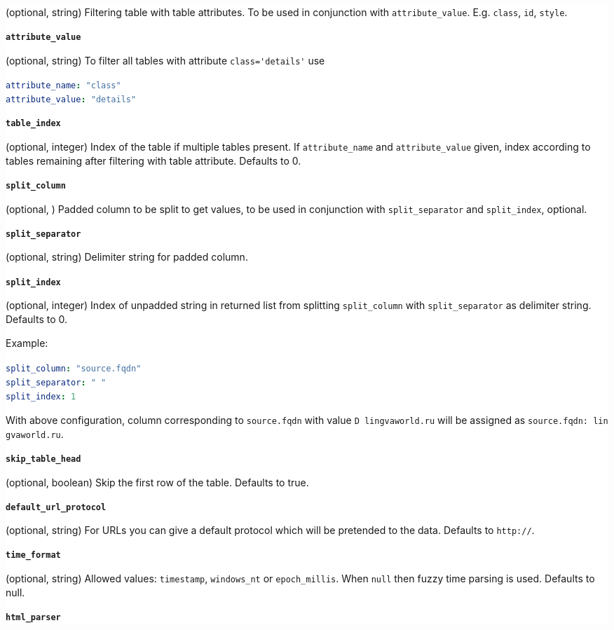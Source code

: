 (optional, string) Filtering table with table attributes. To be used in conjunction with `attribute_value`. E.g. `class`, `id`, `style`.

**`attribute_value`**

(optional, string) To filter all tables with attribute `class='details'` use

```yaml
attribute_name: "class"
attribute_value: "details"
```

**`table_index`**

(optional, integer) Index of the table if multiple tables present. If `attribute_name` and `attribute_value` given,
index according to tables remaining after filtering with table attribute. Defaults to 0.

**`split_column`**

(optional, ) Padded column to be split to get values, to be used in conjunction with `split_separator` and `split_index`, optional.

**`split_separator`**

(optional, string) Delimiter string for padded column.

**`split_index`**

(optional, integer) Index of unpadded string in returned list from splitting `split_column` with `split_separator` as
delimiter string. Defaults to 0.

Example:

```yaml
split_column: "source.fqdn"
split_separator: " "
split_index: 1
```

With above configuration, column corresponding to `source.fqdn` with value `D lingvaworld.ru` will be assigned
as `source.fqdn: lingvaworld.ru`.

**`skip_table_head`**

(optional, boolean) Skip the first row of the table. Defaults to true.

**`default_url_protocol`**

(optional, string) For URLs you can give a default protocol which will be pretended to the data. Defaults to `http://`.

**`time_format`**

(optional, string) Allowed values: `timestamp`, `windows_nt` or `epoch_millis`. When `null` then fuzzy time parsing is
used. Defaults to null.

**`html_parser`**
